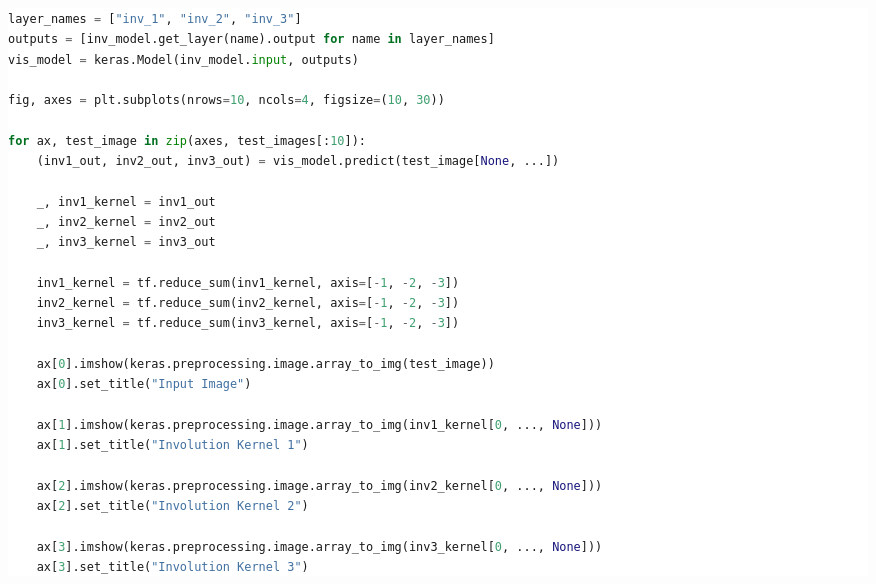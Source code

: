 
```python
layer_names = ["inv_1", "inv_2", "inv_3"]
outputs = [inv_model.get_layer(name).output for name in layer_names]
vis_model = keras.Model(inv_model.input, outputs)

fig, axes = plt.subplots(nrows=10, ncols=4, figsize=(10, 30))

for ax, test_image in zip(axes, test_images[:10]):
    (inv1_out, inv2_out, inv3_out) = vis_model.predict(test_image[None, ...])

    _, inv1_kernel = inv1_out
    _, inv2_kernel = inv2_out
    _, inv3_kernel = inv3_out

    inv1_kernel = tf.reduce_sum(inv1_kernel, axis=[-1, -2, -3])
    inv2_kernel = tf.reduce_sum(inv2_kernel, axis=[-1, -2, -3])
    inv3_kernel = tf.reduce_sum(inv3_kernel, axis=[-1, -2, -3])

    ax[0].imshow(keras.preprocessing.image.array_to_img(test_image))
    ax[0].set_title("Input Image")

    ax[1].imshow(keras.preprocessing.image.array_to_img(inv1_kernel[0, ..., None]))
    ax[1].set_title("Involution Kernel 1")

    ax[2].imshow(keras.preprocessing.image.array_to_img(inv2_kernel[0, ..., None]))
    ax[2].set_title("Involution Kernel 2")

    ax[3].imshow(keras.preprocessing.image.array_to_img(inv3_kernel[0, ..., None]))
    ax[3].set_title("Involution Kernel 3")
```

